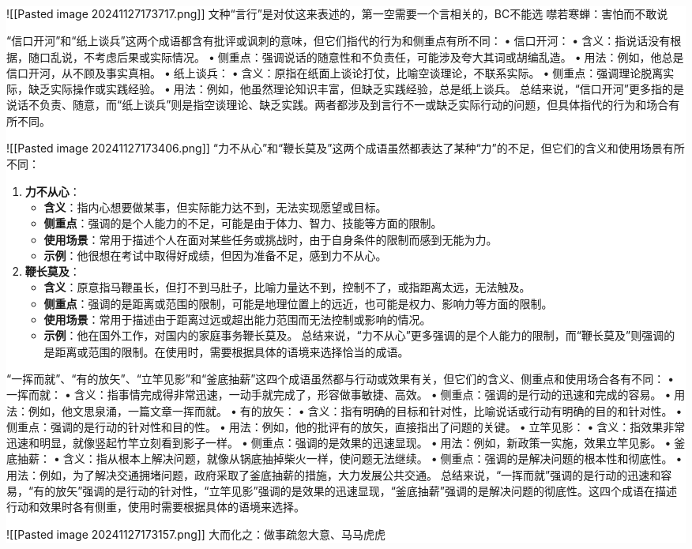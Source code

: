 ![[Pasted image 20241127173717.png]]
文种“言行”是对仗这来表述的，第一空需要一个言相关的，BC不能选
噤若寒蝉：害怕而不敢说

“信口开河”和“纸上谈兵”这两个成语都含有批评或讽刺的意味，但它们指代的行为和侧重点有所不同：
• 信口开河：
  • 含义：指说话没有根据，随口乱说，不考虑后果或实际情况。
  • 侧重点：强调说话的随意性和不负责任，可能涉及夸大其词或胡编乱造。
  • 用法：例如，他总是信口开河，从不顾及事实真相。
• 纸上谈兵：
  • 含义：原指在纸面上谈论打仗，比喻空谈理论，不联系实际。
  • 侧重点：强调理论脱离实际，缺乏实际操作或实践经验。
  • 用法：例如，他虽然理论知识丰富，但缺乏实践经验，总是纸上谈兵。
总结来说，“信口开河”更多指的是说话不负责、随意，而“纸上谈兵”则是指空谈理论、缺乏实践。两者都涉及到言行不一或缺乏实际行动的问题，但具体指代的行为和场合有所不同。

![[Pasted image 20241127173406.png]]
“力不从心”和“鞭长莫及”这两个成语虽然都表达了某种“力”的不足，但它们的含义和使用场景有所不同：
1. **力不从心**：
   - **含义**：指内心想要做某事，但实际能力达不到，无法实现愿望或目标。
   - **侧重点**：强调的是个人能力的不足，可能是由于体力、智力、技能等方面的限制。
   - **使用场景**：常用于描述个人在面对某些任务或挑战时，由于自身条件的限制而感到无能为力。
   - **示例**：他很想在考试中取得好成绩，但因为准备不足，感到力不从心。
2. **鞭长莫及**：
   - **含义**：原意指马鞭虽长，但打不到马肚子，比喻力量达不到，控制不了，或指距离太远，无法触及。
   - **侧重点**：强调的是距离或范围的限制，可能是地理位置上的远近，也可能是权力、影响力等方面的限制。
   - **使用场景**：常用于描述由于距离过远或超出能力范围而无法控制或影响的情况。
   - **示例**：他在国外工作，对国内的家庭事务鞭长莫及。
总结来说，“力不从心”更多强调的是个人能力的限制，而“鞭长莫及”则强调的是距离或范围的限制。在使用时，需要根据具体的语境来选择恰当的成语。

“一挥而就”、“有的放矢”、“立竿见影”和“釜底抽薪”这四个成语虽然都与行动或效果有关，但它们的含义、侧重点和使用场合各有不同：
• 一挥而就：
  • 含义：指事情完成得非常迅速，一动手就完成了，形容做事敏捷、高效。
  • 侧重点：强调的是行动的迅速和完成的容易。
  • 用法：例如，他文思泉涌，一篇文章一挥而就。
• 有的放矢：
  • 含义：指有明确的目标和针对性，比喻说话或行动有明确的目的和针对性。
  • 侧重点：强调的是行动的针对性和目的性。
  • 用法：例如，他的批评有的放矢，直接指出了问题的关键。
• 立竿见影：
  • 含义：指效果非常迅速和明显，就像竖起竹竿立刻看到影子一样。
  • 侧重点：强调的是效果的迅速显现。
  • 用法：例如，新政策一实施，效果立竿见影。
• 釜底抽薪：
  • 含义：指从根本上解决问题，就像从锅底抽掉柴火一样，使问题无法继续。
  • 侧重点：强调的是解决问题的根本性和彻底性。
  • 用法：例如，为了解决交通拥堵问题，政府采取了釜底抽薪的措施，大力发展公共交通。
总结来说，“一挥而就”强调的是行动的迅速和容易，“有的放矢”强调的是行动的针对性，“立竿见影”强调的是效果的迅速显现，“釜底抽薪”强调的是解决问题的彻底性。这四个成语在描述行动和效果时各有侧重，使用时需要根据具体的语境来选择。

![[Pasted image 20241127173157.png]]
大而化之：做事疏忽大意、马马虎虎
